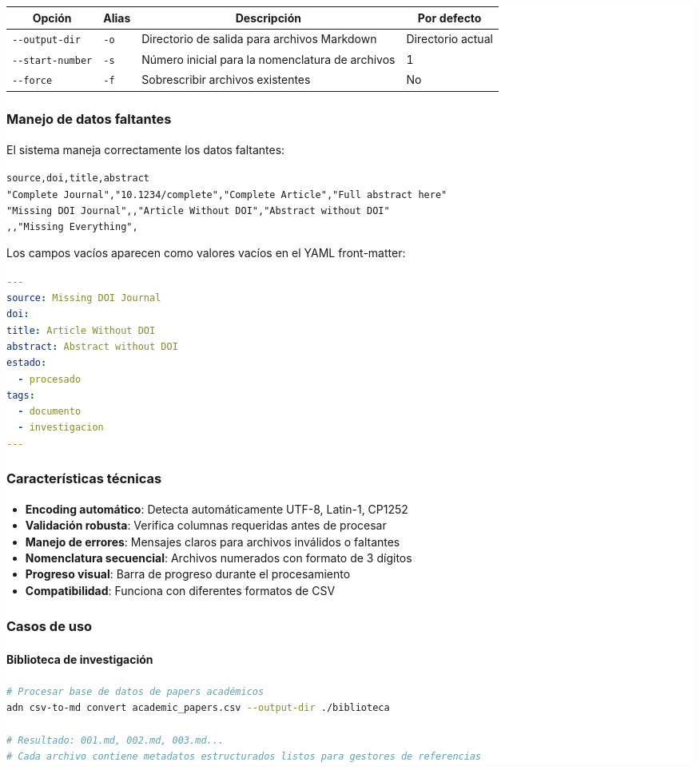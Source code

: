 | Opción | Alias | Descripción | Por defecto |
|--------|-------|-------------|-------------|
| `--output-dir` | `-o` | Directorio de salida para archivos Markdown | Directorio actual |
| `--start-number` | `-s` | Número inicial para la nomenclatura de archivos | 1 |
| `--force` | `-f` | Sobrescribir archivos existentes | No |

### Manejo de datos faltantes

El sistema maneja correctamente los datos faltantes:

```csv
source,doi,title,abstract
"Complete Journal","10.1234/complete","Complete Article","Full abstract here"
"Missing DOI Journal",,"Article Without DOI","Abstract without DOI"
,,"Missing Everything",
```

Los campos vacíos aparecen como valores vacíos en el YAML front-matter:

```yaml
---
source: Missing DOI Journal
doi: 
title: Article Without DOI
abstract: Abstract without DOI
estado:
  - procesado
tags:
  - documento
  - investigacion
---
```

### Características técnicas

- **Encoding automático**: Detecta automáticamente UTF-8, Latin-1, CP1252
- **Validación robusta**: Verifica columnas requeridas antes de procesar
- **Manejo de errores**: Mensajes claros para archivos inválidos o faltantes
- **Nomenclatura secuencial**: Archivos numerados con formato de 3 dígitos
- **Progreso visual**: Barra de progreso durante el procesamiento
- **Compatibilidad**: Funciona con diferentes formatos de CSV

### Casos de uso

#### Biblioteca de investigación

```bash
# Procesar base de datos de papers académicos
adn csv-to-md convert academic_papers.csv --output-dir ./biblioteca

# Resultado: 001.md, 002.md, 003.md...
# Cada archivo contiene metadatos estructurados listos para gestores de referencias
```
